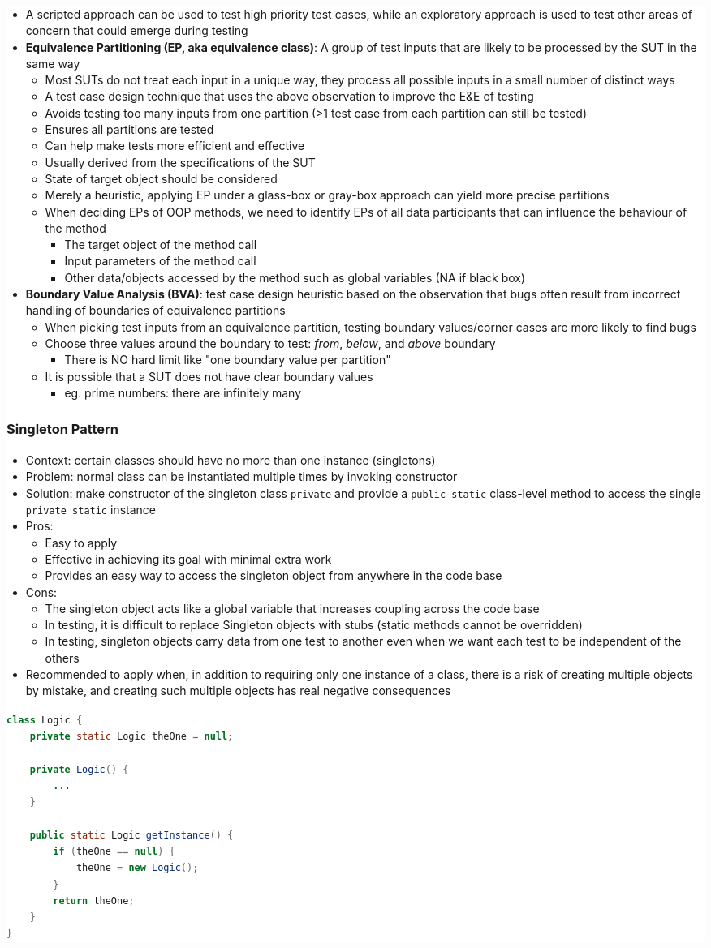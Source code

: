   - A scripted approach can be used to test high priority test cases, while an exploratory approach is used to test other areas of concern that could emerge during testing
- **Equivalence Partitioning (EP, aka equivalence class)**: A group of test inputs that are likely to be processed by the SUT in the same way
  - Most SUTs do not treat each input in a unique way, they process all possible inputs in a small number of distinct ways
  - A test case design technique that uses the above observation to improve the E&E of testing
  - Avoids testing too many inputs from one partition (>1 test case from each partition can still be tested)
  - Ensures all partitions are tested
  - Can help make tests more efficient and effective
  - Usually derived from the specifications of the SUT
  - State of target object should be considered
  - Merely a heuristic, applying EP under a glass-box or gray-box approach can yield more precise partitions
  - When deciding EPs of OOP methods, we need to identify EPs of all data participants that can influence the behaviour of the method
    - The target object of the method call
    - Input parameters of the method call
    - Other data/objects accessed by the method such as global variables (NA if black box)
- **Boundary Value Analysis (BVA)**: test case design heuristic based on the observation that bugs often result from incorrect handling of boundaries of equivalence partitions
  - When picking test inputs from an equivalence partition, testing boundary values/corner cases are more likely to find bugs
  - Choose three values around the boundary to test: *from*, *below*, and *above* boundary
    - There is NO hard limit like "one boundary value per partition"
  - It is possible that a SUT does not have clear boundary values
    - eg. prime numbers: there are infinitely many

### Singleton Pattern

- Context: certain classes should have no more than one instance (singletons)
- Problem: normal class can be instantiated multiple times by invoking constructor
- Solution: make constructor of the singleton class `private` and provide a `public static` class-level method to access the single `private static` instance
- Pros:
  - Easy to apply
  - Effective in achieving its goal with minimal extra work
  - Provides an easy way to access the singleton object from anywhere in the code base
- Cons:
  - The singleton object acts like a global variable that increases coupling across the code base
  - In testing, it is difficult to replace Singleton objects with stubs (static methods cannot be overridden)
  - In testing, singleton objects carry data from one test to another even when we want each test to be independent of the others
- Recommended to apply when, in addition to requiring only one instance of a class, there is a risk of creating multiple objects by mistake, and creating such multiple objects has real negative consequences

```java
class Logic {
    private static Logic theOne = null;

    private Logic() {
        ...
    }

    public static Logic getInstance() {
        if (theOne == null) {
            theOne = new Logic();
        }
        return theOne;
    }
}
```